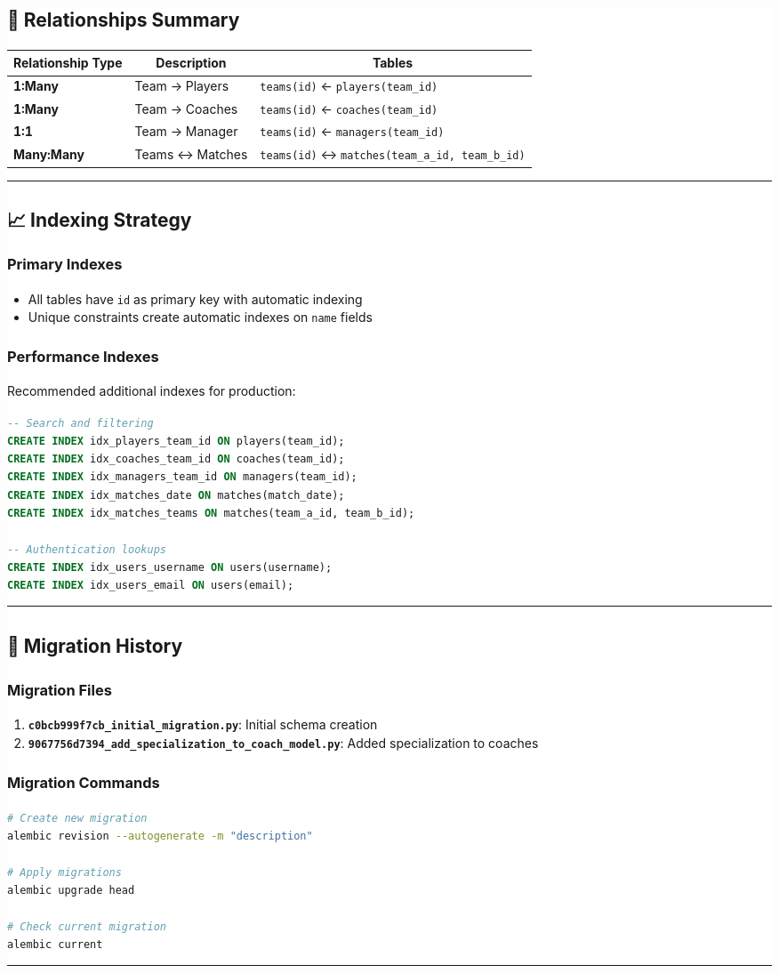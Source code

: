 
## 🔗 Relationships Summary

| Relationship Type | Description | Tables |
|-------------------|-------------|---------|
| **1:Many** | Team → Players | `teams(id)` ← `players(team_id)` |
| **1:Many** | Team → Coaches | `teams(id)` ← `coaches(team_id)` |
| **1:1** | Team → Manager | `teams(id)` ← `managers(team_id)` |
| **Many:Many** | Teams ↔ Matches | `teams(id)` ↔ `matches(team_a_id, team_b_id)` |

---

## 📈 Indexing Strategy

### Primary Indexes
- All tables have `id` as primary key with automatic indexing
- Unique constraints create automatic indexes on `name` fields

### Performance Indexes
Recommended additional indexes for production:

```sql
-- Search and filtering
CREATE INDEX idx_players_team_id ON players(team_id);
CREATE INDEX idx_coaches_team_id ON coaches(team_id);
CREATE INDEX idx_managers_team_id ON managers(team_id);
CREATE INDEX idx_matches_date ON matches(match_date);
CREATE INDEX idx_matches_teams ON matches(team_a_id, team_b_id);

-- Authentication lookups
CREATE INDEX idx_users_username ON users(username);
CREATE INDEX idx_users_email ON users(email);
```

---

## 🔄 Migration History

### Migration Files
1. **`c0bcb999f7cb_initial_migration.py`**: Initial schema creation
2. **`9067756d7394_add_specialization_to_coach_model.py`**: Added specialization to coaches

### Migration Commands
```bash
# Create new migration
alembic revision --autogenerate -m "description"

# Apply migrations
alembic upgrade head

# Check current migration
alembic current
```

---